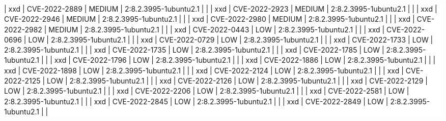 | xxd         |    CVE-2022-2889   |   MEDIUM  |  2:8.2.3995-1ubuntu2.1 |  |
| xxd         |    CVE-2022-2923   |   MEDIUM  |  2:8.2.3995-1ubuntu2.1 |  |
| xxd         |    CVE-2022-2946   |   MEDIUM  |  2:8.2.3995-1ubuntu2.1 |  |
| xxd         |    CVE-2022-2980   |   MEDIUM  |  2:8.2.3995-1ubuntu2.1 |  |
| xxd         |    CVE-2022-2982   |   MEDIUM  |  2:8.2.3995-1ubuntu2.1 |  |
| xxd         |    CVE-2022-0443   |   LOW  |  2:8.2.3995-1ubuntu2.1 |  |
| xxd         |    CVE-2022-0696   |   LOW  |  2:8.2.3995-1ubuntu2.1 |  |
| xxd         |    CVE-2022-0729   |   LOW  |  2:8.2.3995-1ubuntu2.1 |  |
| xxd         |    CVE-2022-1733   |   LOW  |  2:8.2.3995-1ubuntu2.1 |  |
| xxd         |    CVE-2022-1735   |   LOW  |  2:8.2.3995-1ubuntu2.1 |  |
| xxd         |    CVE-2022-1785   |   LOW  |  2:8.2.3995-1ubuntu2.1 |  |
| xxd         |    CVE-2022-1796   |   LOW  |  2:8.2.3995-1ubuntu2.1 |  |
| xxd         |    CVE-2022-1886   |   LOW  |  2:8.2.3995-1ubuntu2.1 |  |
| xxd         |    CVE-2022-1898   |   LOW  |  2:8.2.3995-1ubuntu2.1 |  |
| xxd         |    CVE-2022-2124   |   LOW  |  2:8.2.3995-1ubuntu2.1 |  |
| xxd         |    CVE-2022-2125   |   LOW  |  2:8.2.3995-1ubuntu2.1 |  |
| xxd         |    CVE-2022-2126   |   LOW  |  2:8.2.3995-1ubuntu2.1 |  |
| xxd         |    CVE-2022-2129   |   LOW  |  2:8.2.3995-1ubuntu2.1 |  |
| xxd         |    CVE-2022-2206   |   LOW  |  2:8.2.3995-1ubuntu2.1 |  |
| xxd         |    CVE-2022-2581   |   LOW  |  2:8.2.3995-1ubuntu2.1 |  |
| xxd         |    CVE-2022-2845   |   LOW  |  2:8.2.3995-1ubuntu2.1 |  |
| xxd         |    CVE-2022-2849   |   LOW  |  2:8.2.3995-1ubuntu2.1 |  |

